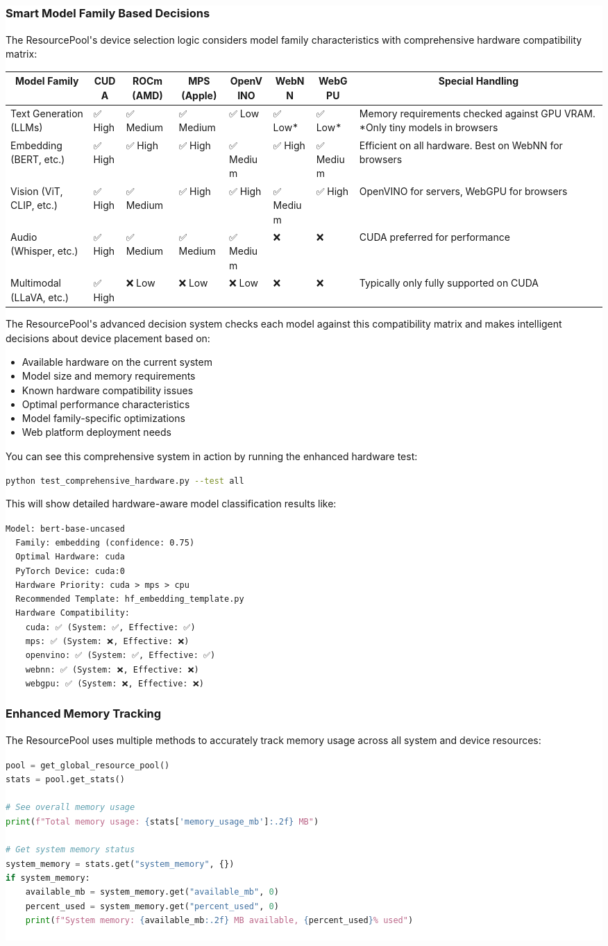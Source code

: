 ### Smart Model Family Based Decisions

The ResourcePool's device selection logic considers model family characteristics with comprehensive hardware compatibility matrix:

| Model Family | CUDA | ROCm (AMD) | MPS (Apple) | OpenVINO | WebNN | WebGPU | Special Handling |
|--------------|------|------------|-------------|----------|-------|--------|------------------|
| Text Generation (LLMs) | ✅ High | ✅ Medium | ✅ Medium | ✅ Low | ✅ Low* | ✅ Low* | Memory requirements checked against GPU VRAM. *Only tiny models in browsers |
| Embedding (BERT, etc.) | ✅ High | ✅ High | ✅ High | ✅ Medium | ✅ High | ✅ Medium | Efficient on all hardware. Best on WebNN for browsers |
| Vision (ViT, CLIP, etc.) | ✅ High | ✅ Medium | ✅ High | ✅ High | ✅ Medium | ✅ High | OpenVINO for servers, WebGPU for browsers |
| Audio (Whisper, etc.) | ✅ High | ✅ Medium | ✅ Medium | ✅ Medium | ❌ | ❌ | CUDA preferred for performance |
| Multimodal (LLaVA, etc.) | ✅ High | ❌ Low | ❌ Low | ❌ Low | ❌ | ❌ | Typically only fully supported on CUDA |

The ResourcePool's advanced decision system checks each model against this compatibility matrix and makes intelligent decisions about device placement based on:
- Available hardware on the current system
- Model size and memory requirements
- Known hardware compatibility issues
- Optimal performance characteristics
- Model family-specific optimizations
- Web platform deployment needs

You can see this comprehensive system in action by running the enhanced hardware test:

```bash
python test_comprehensive_hardware.py --test all
```

This will show detailed hardware-aware model classification results like:

```
Model: bert-base-uncased
  Family: embedding (confidence: 0.75)
  Optimal Hardware: cuda
  PyTorch Device: cuda:0
  Hardware Priority: cuda > mps > cpu
  Recommended Template: hf_embedding_template.py
  Hardware Compatibility:
    cuda: ✅ (System: ✅, Effective: ✅)
    mps: ✅ (System: ❌, Effective: ❌)
    openvino: ✅ (System: ✅, Effective: ✅)
    webnn: ✅ (System: ❌, Effective: ❌)
    webgpu: ✅ (System: ❌, Effective: ❌)
```

### Enhanced Memory Tracking

The ResourcePool uses multiple methods to accurately track memory usage across all system and device resources:

```python
pool = get_global_resource_pool()
stats = pool.get_stats()

# See overall memory usage
print(f"Total memory usage: {stats['memory_usage_mb']:.2f} MB")

# Get system memory status
system_memory = stats.get("system_memory", {})
if system_memory:
    available_mb = system_memory.get("available_mb", 0)
    percent_used = system_memory.get("percent_used", 0)
    print(f"System memory: {available_mb:.2f} MB available, {percent_used}% used")
    
```